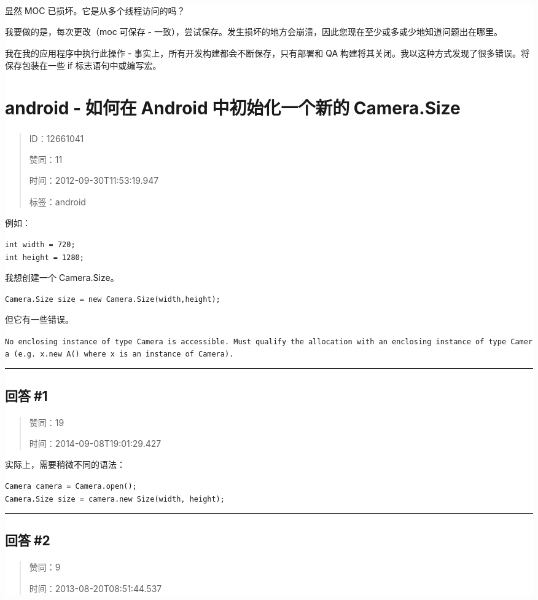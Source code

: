 显然 MOC 已损坏。它是从多个线程访问的吗？

我要做的是，每次更改（moc 可保存 - 一致），尝试保存。发生损坏的地方会崩溃，因此您现在至少或多或少地知道问题出在哪里。

我在我的应用程序中执行此操作 - 事实上，所有开发构建都会不断保存，只有部署和 QA 构建将其关闭。我以这种方式发现了很多错误。将保存包装在一些 if 标志语句中或编写宏。

# android - 如何在 Android 中初始化一个新的 Camera.Size

> ID：12661041
> 
> 赞同：11
> 
> 时间：2012-09-30T11:53:19.947
> 
> 标签：android

例如：

```
int width = 720;
int height = 1280; 
```

我想创建一个 Camera.Size。

```
Camera.Size size = new Camera.Size(width,height); 
```

但它有一些错误。

```
No enclosing instance of type Camera is accessible. Must qualify the allocation with an enclosing instance of type Camera (e.g. x.new A() where x is an instance of Camera). 
```

* * *

## 回答 #1

> 赞同：19
> 
> 时间：2014-09-08T19:01:29.427

实际上，需要稍微不同的语法：

```
Camera camera = Camera.open();
Camera.Size size = camera.new Size(width, height); 
```

* * *

## 回答 #2

> 赞同：9
> 
> 时间：2013-08-20T08:51:44.537
